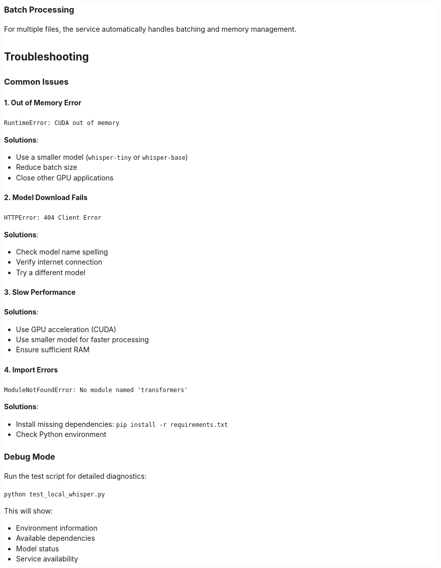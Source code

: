 ### Batch Processing

For multiple files, the service automatically handles batching and memory management.

## Troubleshooting

### Common Issues

#### 1. Out of Memory Error
```
RuntimeError: CUDA out of memory
```
**Solutions**:
- Use a smaller model (`whisper-tiny` or `whisper-base`)
- Reduce batch size
- Close other GPU applications

#### 2. Model Download Fails
```
HTTPError: 404 Client Error
```
**Solutions**:
- Check model name spelling
- Verify internet connection
- Try a different model

#### 3. Slow Performance
**Solutions**:
- Use GPU acceleration (CUDA)
- Use smaller model for faster processing
- Ensure sufficient RAM

#### 4. Import Errors
```
ModuleNotFoundError: No module named 'transformers'
```
**Solutions**:
- Install missing dependencies: `pip install -r requirements.txt`
- Check Python environment

### Debug Mode

Run the test script for detailed diagnostics:

```bash
python test_local_whisper.py
```

This will show:
- Environment information
- Available dependencies
- Model status
- Service availability

